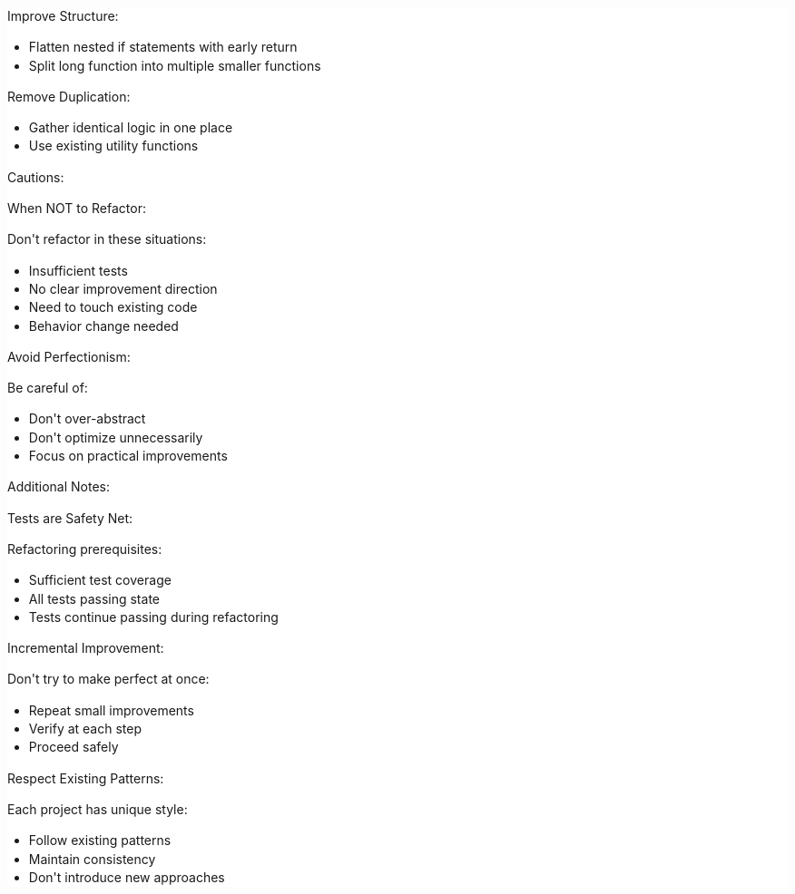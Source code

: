 Improve Structure:
- Flatten nested if statements with early return
- Split long function into multiple smaller functions

Remove Duplication:
- Gather identical logic in one place
- Use existing utility functions

Cautions:

When NOT to Refactor:

Don't refactor in these situations:
- Insufficient tests
- No clear improvement direction
- Need to touch existing code
- Behavior change needed

Avoid Perfectionism:

Be careful of:
- Don't over-abstract
- Don't optimize unnecessarily
- Focus on practical improvements

Additional Notes:

Tests are Safety Net:

Refactoring prerequisites:
- Sufficient test coverage
- All tests passing state
- Tests continue passing during refactoring

Incremental Improvement:

Don't try to make perfect at once:
- Repeat small improvements
- Verify at each step
- Proceed safely

Respect Existing Patterns:

Each project has unique style:
- Follow existing patterns
- Maintain consistency
- Don't introduce new approaches


